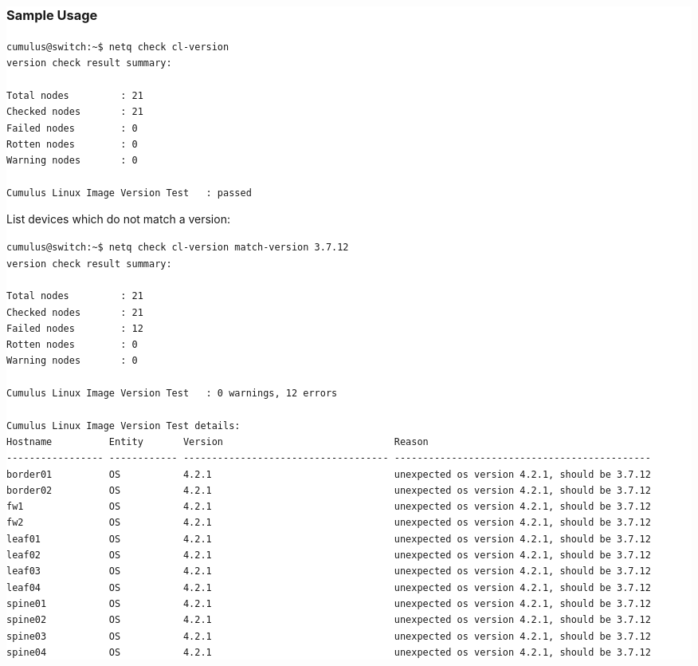 ### Sample Usage

```
cumulus@switch:~$ netq check cl-version
version check result summary:

Total nodes         : 21
Checked nodes       : 21
Failed nodes        : 0
Rotten nodes        : 0
Warning nodes       : 0

Cumulus Linux Image Version Test   : passed
```

List devices which do not match a version:

```
cumulus@switch:~$ netq check cl-version match-version 3.7.12
version check result summary:

Total nodes         : 21
Checked nodes       : 21
Failed nodes        : 12
Rotten nodes        : 0
Warning nodes       : 0

Cumulus Linux Image Version Test   : 0 warnings, 12 errors

Cumulus Linux Image Version Test details:
Hostname          Entity       Version                              Reason
----------------- ------------ ------------------------------------ ---------------------------------------------
border01          OS           4.2.1                                unexpected os version 4.2.1, should be 3.7.12
border02          OS           4.2.1                                unexpected os version 4.2.1, should be 3.7.12
fw1               OS           4.2.1                                unexpected os version 4.2.1, should be 3.7.12
fw2               OS           4.2.1                                unexpected os version 4.2.1, should be 3.7.12
leaf01            OS           4.2.1                                unexpected os version 4.2.1, should be 3.7.12
leaf02            OS           4.2.1                                unexpected os version 4.2.1, should be 3.7.12
leaf03            OS           4.2.1                                unexpected os version 4.2.1, should be 3.7.12
leaf04            OS           4.2.1                                unexpected os version 4.2.1, should be 3.7.12
spine01           OS           4.2.1                                unexpected os version 4.2.1, should be 3.7.12
spine02           OS           4.2.1                                unexpected os version 4.2.1, should be 3.7.12
spine03           OS           4.2.1                                unexpected os version 4.2.1, should be 3.7.12
spine04           OS           4.2.1                                unexpected os version 4.2.1, should be 3.7.12
```
